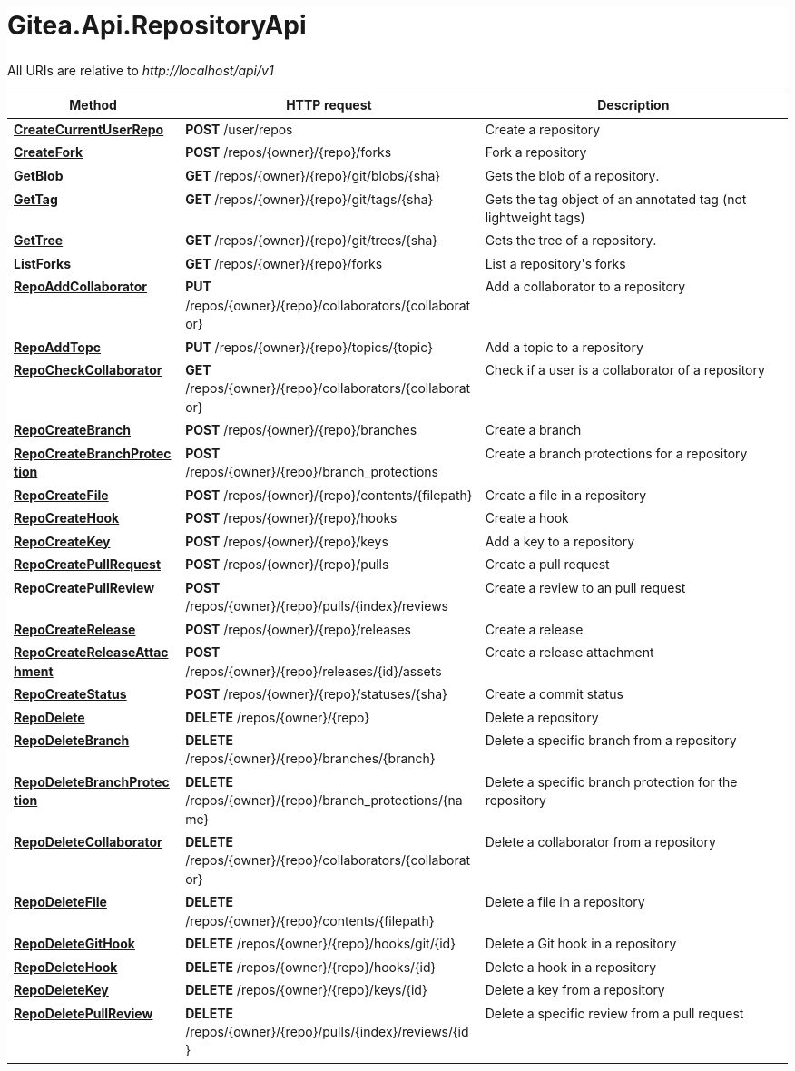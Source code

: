 # Gitea.Api.RepositoryApi

All URIs are relative to *http://localhost/api/v1*

Method | HTTP request | Description
------------- | ------------- | -------------
[**CreateCurrentUserRepo**](RepositoryApi.md#createcurrentuserrepo) | **POST** /user/repos | Create a repository
[**CreateFork**](RepositoryApi.md#createfork) | **POST** /repos/{owner}/{repo}/forks | Fork a repository
[**GetBlob**](RepositoryApi.md#getblob) | **GET** /repos/{owner}/{repo}/git/blobs/{sha} | Gets the blob of a repository.
[**GetTag**](RepositoryApi.md#gettag) | **GET** /repos/{owner}/{repo}/git/tags/{sha} | Gets the tag object of an annotated tag (not lightweight tags)
[**GetTree**](RepositoryApi.md#gettree) | **GET** /repos/{owner}/{repo}/git/trees/{sha} | Gets the tree of a repository.
[**ListForks**](RepositoryApi.md#listforks) | **GET** /repos/{owner}/{repo}/forks | List a repository&#39;s forks
[**RepoAddCollaborator**](RepositoryApi.md#repoaddcollaborator) | **PUT** /repos/{owner}/{repo}/collaborators/{collaborator} | Add a collaborator to a repository
[**RepoAddTopc**](RepositoryApi.md#repoaddtopc) | **PUT** /repos/{owner}/{repo}/topics/{topic} | Add a topic to a repository
[**RepoCheckCollaborator**](RepositoryApi.md#repocheckcollaborator) | **GET** /repos/{owner}/{repo}/collaborators/{collaborator} | Check if a user is a collaborator of a repository
[**RepoCreateBranch**](RepositoryApi.md#repocreatebranch) | **POST** /repos/{owner}/{repo}/branches | Create a branch
[**RepoCreateBranchProtection**](RepositoryApi.md#repocreatebranchprotection) | **POST** /repos/{owner}/{repo}/branch_protections | Create a branch protections for a repository
[**RepoCreateFile**](RepositoryApi.md#repocreatefile) | **POST** /repos/{owner}/{repo}/contents/{filepath} | Create a file in a repository
[**RepoCreateHook**](RepositoryApi.md#repocreatehook) | **POST** /repos/{owner}/{repo}/hooks | Create a hook
[**RepoCreateKey**](RepositoryApi.md#repocreatekey) | **POST** /repos/{owner}/{repo}/keys | Add a key to a repository
[**RepoCreatePullRequest**](RepositoryApi.md#repocreatepullrequest) | **POST** /repos/{owner}/{repo}/pulls | Create a pull request
[**RepoCreatePullReview**](RepositoryApi.md#repocreatepullreview) | **POST** /repos/{owner}/{repo}/pulls/{index}/reviews | Create a review to an pull request
[**RepoCreateRelease**](RepositoryApi.md#repocreaterelease) | **POST** /repos/{owner}/{repo}/releases | Create a release
[**RepoCreateReleaseAttachment**](RepositoryApi.md#repocreatereleaseattachment) | **POST** /repos/{owner}/{repo}/releases/{id}/assets | Create a release attachment
[**RepoCreateStatus**](RepositoryApi.md#repocreatestatus) | **POST** /repos/{owner}/{repo}/statuses/{sha} | Create a commit status
[**RepoDelete**](RepositoryApi.md#repodelete) | **DELETE** /repos/{owner}/{repo} | Delete a repository
[**RepoDeleteBranch**](RepositoryApi.md#repodeletebranch) | **DELETE** /repos/{owner}/{repo}/branches/{branch} | Delete a specific branch from a repository
[**RepoDeleteBranchProtection**](RepositoryApi.md#repodeletebranchprotection) | **DELETE** /repos/{owner}/{repo}/branch_protections/{name} | Delete a specific branch protection for the repository
[**RepoDeleteCollaborator**](RepositoryApi.md#repodeletecollaborator) | **DELETE** /repos/{owner}/{repo}/collaborators/{collaborator} | Delete a collaborator from a repository
[**RepoDeleteFile**](RepositoryApi.md#repodeletefile) | **DELETE** /repos/{owner}/{repo}/contents/{filepath} | Delete a file in a repository
[**RepoDeleteGitHook**](RepositoryApi.md#repodeletegithook) | **DELETE** /repos/{owner}/{repo}/hooks/git/{id} | Delete a Git hook in a repository
[**RepoDeleteHook**](RepositoryApi.md#repodeletehook) | **DELETE** /repos/{owner}/{repo}/hooks/{id} | Delete a hook in a repository
[**RepoDeleteKey**](RepositoryApi.md#repodeletekey) | **DELETE** /repos/{owner}/{repo}/keys/{id} | Delete a key from a repository
[**RepoDeletePullReview**](RepositoryApi.md#repodeletepullreview) | **DELETE** /repos/{owner}/{repo}/pulls/{index}/reviews/{id} | Delete a specific review from a pull request